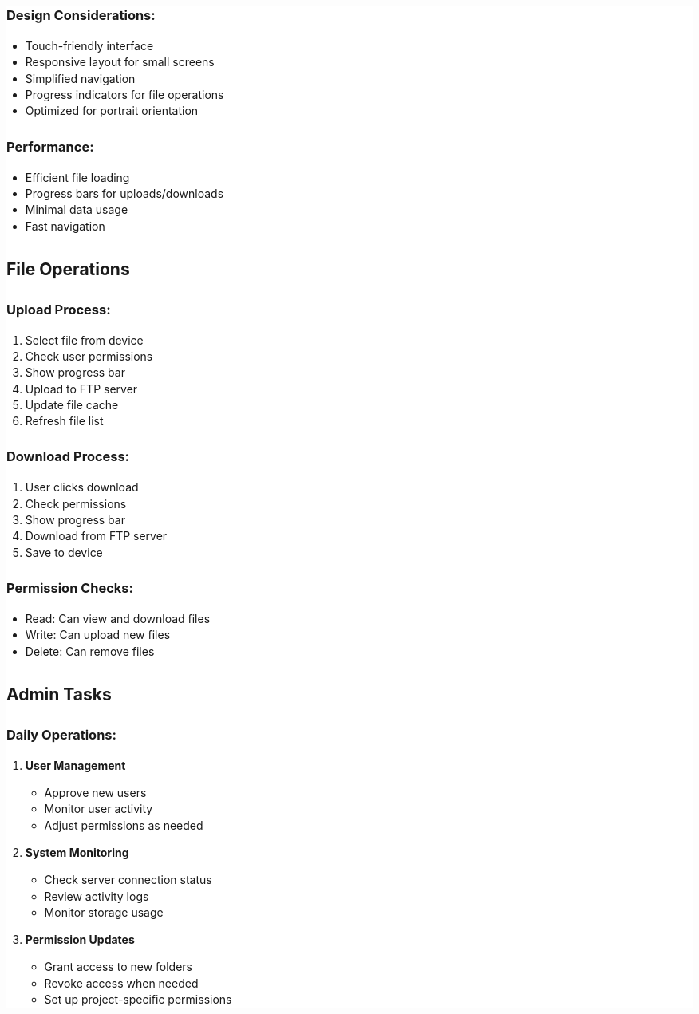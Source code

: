 ### Design Considerations:
- Touch-friendly interface
- Responsive layout for small screens
- Simplified navigation
- Progress indicators for file operations
- Optimized for portrait orientation

### Performance:
- Efficient file loading
- Progress bars for uploads/downloads
- Minimal data usage
- Fast navigation

## File Operations

### Upload Process:
1. Select file from device
2. Check user permissions
3. Show progress bar
4. Upload to FTP server
5. Update file cache
6. Refresh file list

### Download Process:
1. User clicks download
2. Check permissions
3. Show progress bar
4. Download from FTP server
5. Save to device

### Permission Checks:
- Read: Can view and download files
- Write: Can upload new files
- Delete: Can remove files

## Admin Tasks

### Daily Operations:
1. **User Management**
   - Approve new users
   - Monitor user activity
   - Adjust permissions as needed

2. **System Monitoring**
   - Check server connection status
   - Review activity logs
   - Monitor storage usage

3. **Permission Updates**
   - Grant access to new folders
   - Revoke access when needed
   - Set up project-specific permissions
